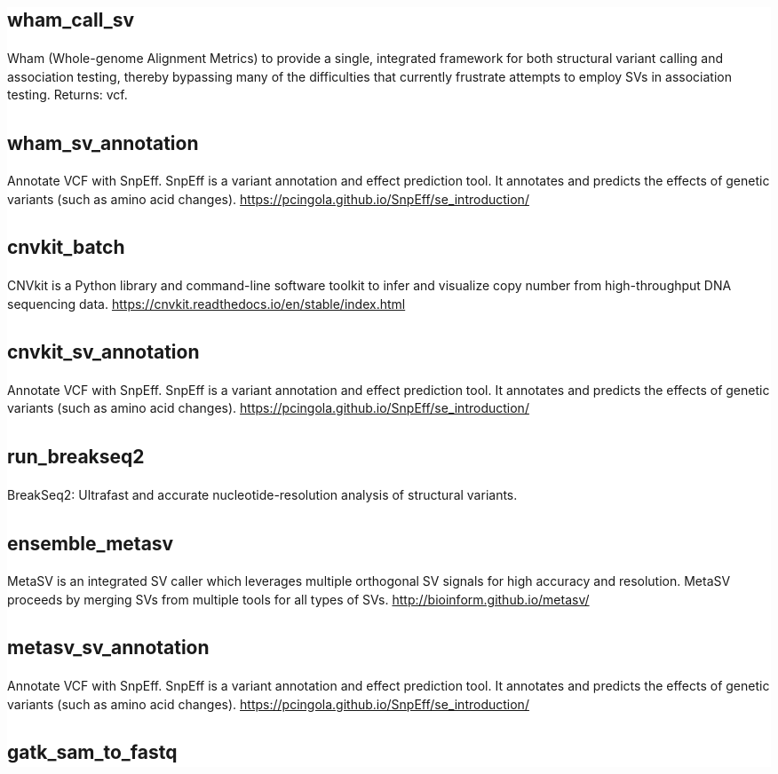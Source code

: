 wham_call_sv 
------------
 
Wham (Whole-genome Alignment Metrics) to provide a single, integrated framework for both structural variant
calling and association testing, thereby bypassing many of the difficulties that currently frustrate attempts
to employ SVs in association testing.
Returns: vcf.

wham_sv_annotation 
------------------
 
Annotate VCF with SnpEff.
SnpEff is a variant annotation and effect prediction tool. It annotates and predicts the effects of genetic variants (such as amino acid changes).
https://pcingola.github.io/SnpEff/se_introduction/

cnvkit_batch 
------------
 
CNVkit is a Python library and command-line software toolkit to infer and visualize copy number from high-throughput DNA sequencing data.
https://cnvkit.readthedocs.io/en/stable/index.html

cnvkit_sv_annotation 
--------------------
 
Annotate VCF with SnpEff.
SnpEff is a variant annotation and effect prediction tool. It annotates and predicts the effects of genetic variants (such as amino acid changes).
https://pcingola.github.io/SnpEff/se_introduction/

run_breakseq2 
-------------
 
BreakSeq2: Ultrafast and accurate nucleotide-resolution analysis of structural variants.

ensemble_metasv 
---------------
 
MetaSV is an integrated SV caller which leverages multiple orthogonal SV signals for high accuracy and resolution.
MetaSV proceeds by merging SVs from multiple tools for all types of SVs.
http://bioinform.github.io/metasv/

metasv_sv_annotation 
--------------------
 
Annotate VCF with SnpEff.
SnpEff is a variant annotation and effect prediction tool. It annotates and predicts the effects of genetic variants (such as amino acid changes).
https://pcingola.github.io/SnpEff/se_introduction/

gatk_sam_to_fastq 
-----------------
 